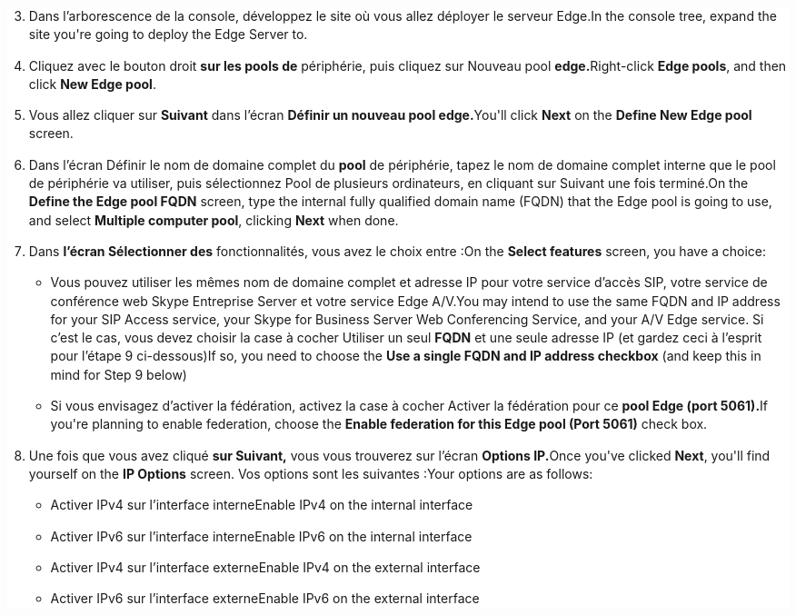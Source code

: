 3. <span data-ttu-id="073b6-177">Dans l’arborescence de la console, développez le site où vous allez déployer le serveur Edge.</span><span class="sxs-lookup"><span data-stu-id="073b6-177">In the console tree, expand the site you're going to deploy the Edge Server to.</span></span>
    
4. <span data-ttu-id="073b6-178">Cliquez avec le bouton droit **sur les pools de** périphérie, puis cliquez sur Nouveau pool **edge.**</span><span class="sxs-lookup"><span data-stu-id="073b6-178">Right-click **Edge pools**, and then click **New Edge pool**.</span></span>
    
5. <span data-ttu-id="073b6-179">Vous allez cliquer sur **Suivant** dans l’écran **Définir un nouveau pool edge.**</span><span class="sxs-lookup"><span data-stu-id="073b6-179">You'll click **Next** on the **Define New Edge pool** screen.</span></span>
    
6. <span data-ttu-id="073b6-180">Dans l’écran Définir le nom de domaine complet du **pool** de périphérie, tapez le nom de domaine complet interne  que le pool de périphérie va utiliser, puis sélectionnez Pool de plusieurs ordinateurs, en cliquant sur Suivant une fois terminé.</span><span class="sxs-lookup"><span data-stu-id="073b6-180">On the **Define the Edge pool FQDN** screen, type the internal fully qualified domain name (FQDN) that the Edge pool is going to use, and select **Multiple computer pool**, clicking **Next** when done.</span></span>
    
7. <span data-ttu-id="073b6-181">Dans **l’écran Sélectionner des** fonctionnalités, vous avez le choix entre :</span><span class="sxs-lookup"><span data-stu-id="073b6-181">On the **Select features** screen, you have a choice:</span></span>
    
    - <span data-ttu-id="073b6-182">Vous pouvez utiliser les mêmes nom de domaine complet et adresse IP pour votre service d’accès SIP, votre service de conférence web Skype Entreprise Server et votre service Edge A/V.</span><span class="sxs-lookup"><span data-stu-id="073b6-182">You may intend to use the same FQDN and IP address for your SIP Access service, your Skype for Business Server Web Conferencing Service, and your A/V Edge service.</span></span> <span data-ttu-id="073b6-183">Si c’est le cas, vous devez choisir la case à cocher Utiliser un seul **FQDN** et une seule adresse IP (et gardez ceci à l’esprit pour l’étape 9 ci-dessous)</span><span class="sxs-lookup"><span data-stu-id="073b6-183">If so, you need to choose the **Use a single FQDN and IP address checkbox** (and keep this in mind for Step 9 below)</span></span>
    
    - <span data-ttu-id="073b6-184">Si vous envisagez d’activer la fédération, activez la case à cocher Activer la fédération pour ce **pool Edge (port 5061).**</span><span class="sxs-lookup"><span data-stu-id="073b6-184">If you're planning to enable federation, choose the **Enable federation for this Edge pool (Port 5061)** check box.</span></span>
    
8. <span data-ttu-id="073b6-185">Une fois que vous avez cliqué **sur Suivant,** vous vous trouverez sur l’écran **Options IP.**</span><span class="sxs-lookup"><span data-stu-id="073b6-185">Once you've clicked **Next**, you'll find yourself on the **IP Options** screen.</span></span> <span data-ttu-id="073b6-186">Vos options sont les suivantes :</span><span class="sxs-lookup"><span data-stu-id="073b6-186">Your options are as follows:</span></span>
    
    - <span data-ttu-id="073b6-187">Activer IPv4 sur l’interface interne</span><span class="sxs-lookup"><span data-stu-id="073b6-187">Enable IPv4 on the internal interface</span></span>
    
   - <span data-ttu-id="073b6-188">Activer IPv6 sur l’interface interne</span><span class="sxs-lookup"><span data-stu-id="073b6-188">Enable IPv6 on the internal interface</span></span>
    
   - <span data-ttu-id="073b6-189">Activer IPv4 sur l’interface externe</span><span class="sxs-lookup"><span data-stu-id="073b6-189">Enable IPv4 on the external interface</span></span>
    
   - <span data-ttu-id="073b6-190">Activer IPv6 sur l’interface externe</span><span class="sxs-lookup"><span data-stu-id="073b6-190">Enable IPv6 on the external interface</span></span>
    
